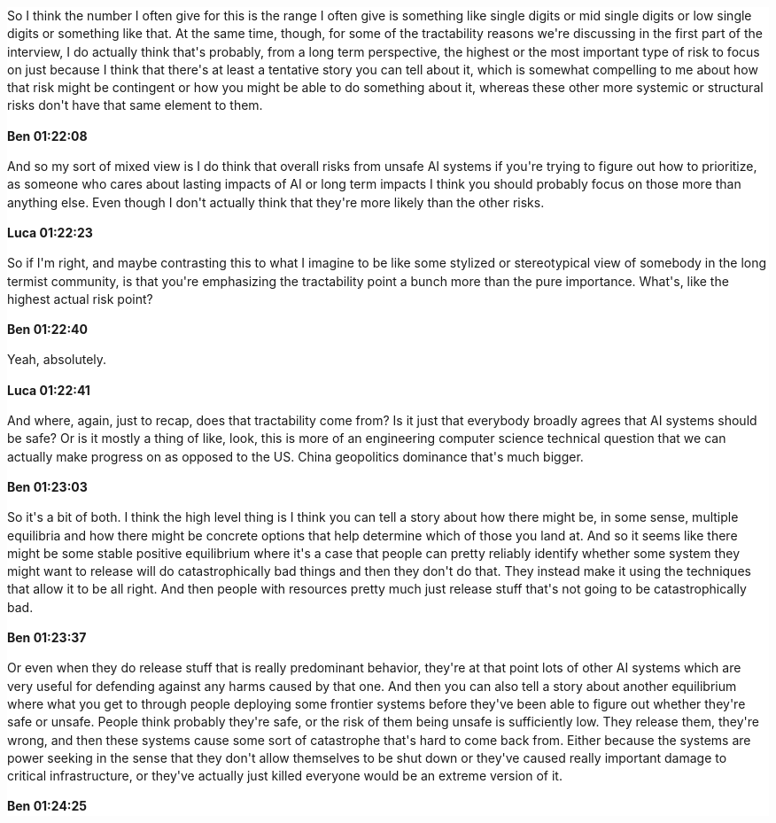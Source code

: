 So I think the number I often give for this is the range I often give is something like single digits or mid single digits or low single digits or something like that. At the same time, though, for some of the tractability reasons we're discussing in the first part of the interview, I do actually think that's probably, from a long term perspective, the highest or the most important type of risk to focus on just because I think that there's at least a tentative story you can tell about it, which is somewhat compelling to me about how that risk might be contingent or how you might be able to do something about it, whereas these other more systemic or structural risks don't have that same element to them. 

**Ben 01:22:08**

And so my sort of mixed view is I do think that overall risks from unsafe AI systems if you're trying to figure out how to prioritize, as someone who cares about lasting impacts of AI or long term impacts I think you should probably focus on those more than anything else. Even though I don't actually think that they're more likely than the other risks. 

**Luca 01:22:23**

So if I'm right, and maybe contrasting this to what I imagine to be like some stylized or stereotypical view of somebody in the long termist community, is that you're emphasizing the tractability point a bunch more than the pure importance. What's, like the highest actual risk point? 

**Ben 01:22:40**

Yeah, absolutely. 

**Luca 01:22:41**

And where, again, just to recap, does that tractability come from? Is it just that everybody broadly agrees that AI systems should be safe? Or is it mostly a thing of like, look, this is more of an engineering computer science technical question that we can actually make progress on as opposed to the US. China geopolitics dominance that's much bigger. 

**Ben 01:23:03**

So it's a bit of both. I think the high level thing is I think you can tell a story about how there might be, in some sense, multiple equilibria and how there might be concrete options that help determine which of those you land at. And so it seems like there might be some stable positive equilibrium where it's a case that people can pretty reliably identify whether some system they might want to release will do catastrophically bad things and then they don't do that. They instead make it using the techniques that allow it to be all right. And then people with resources pretty much just release stuff that's not going to be catastrophically bad. 

**Ben 01:23:37**

Or even when they do release stuff that is really predominant behavior, they're at that point lots of other AI systems which are very useful for defending against any harms caused by that one. And then you can also tell a story about another equilibrium where what you get to through people deploying some frontier systems before they've been able to figure out whether they're safe or unsafe. People think probably they're safe, or the risk of them being unsafe is sufficiently low. They release them, they're wrong, and then these systems cause some sort of catastrophe that's hard to come back from. Either because the systems are power seeking in the sense that they don't allow themselves to be shut down or they've caused really important damage to critical infrastructure, or they've actually just killed everyone would be an extreme version of it. 

**Ben 01:24:25**
